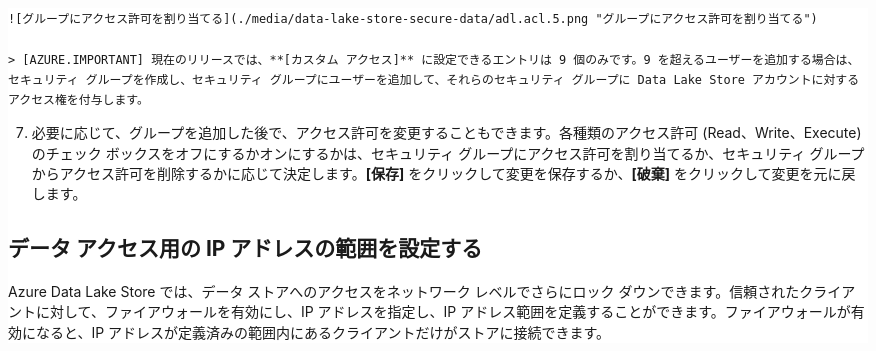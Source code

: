 	![グループにアクセス許可を割り当てる](./media/data-lake-store-secure-data/adl.acl.5.png "グループにアクセス許可を割り当てる")

	> [AZURE.IMPORTANT] 現在のリリースでは、**[カスタム アクセス]** に設定できるエントリは 9 個のみです。9 を超えるユーザーを追加する場合は、セキュリティ グループを作成し、セキュリティ グループにユーザーを追加して、それらのセキュリティ グループに Data Lake Store アカウントに対するアクセス権を付与します。　

7. 必要に応じて、グループを追加した後で、アクセス許可を変更することもできます。各種類のアクセス許可 (Read、Write、Execute) のチェック ボックスをオフにするかオンにするかは、セキュリティ グループにアクセス許可を割り当てるか、セキュリティ グループからアクセス許可を削除するかに応じて決定します。**[保存]** をクリックして変更を保存するか、**[破棄]** をクリックして変更を元に戻します。

## データ アクセス用の IP アドレスの範囲を設定する

Azure Data Lake Store では、データ ストアへのアクセスをネットワーク レベルでさらにロック ダウンできます。信頼されたクライアントに対して、ファイアウォールを有効にし、IP アドレスを指定し、IP アドレス範囲を定義することができます。ファイアウォールが有効になると、IP アドレスが定義済みの範囲内にあるクライアントだけがストアに接続できます。
